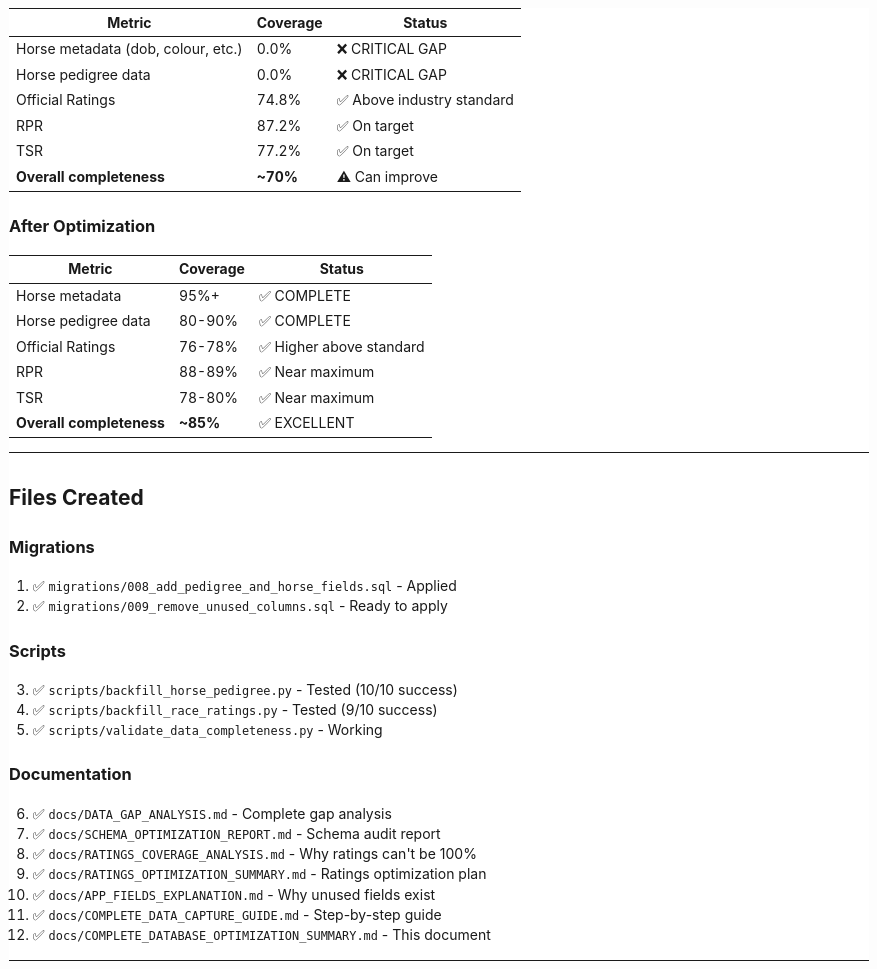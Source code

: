 | Metric | Coverage | Status |
|--------|----------|--------|
| Horse metadata (dob, colour, etc.) | 0.0% | ❌ CRITICAL GAP |
| Horse pedigree data | 0.0% | ❌ CRITICAL GAP |
| Official Ratings | 74.8% | ✅ Above industry standard |
| RPR | 87.2% | ✅ On target |
| TSR | 77.2% | ✅ On target |
| **Overall completeness** | **~70%** | ⚠️ Can improve |

### After Optimization

| Metric | Coverage | Status |
|--------|----------|--------|
| Horse metadata | 95%+ | ✅ COMPLETE |
| Horse pedigree data | 80-90% | ✅ COMPLETE |
| Official Ratings | 76-78% | ✅ Higher above standard |
| RPR | 88-89% | ✅ Near maximum |
| TSR | 78-80% | ✅ Near maximum |
| **Overall completeness** | **~85%** | ✅ EXCELLENT |

---

## Files Created

### Migrations
1. ✅ `migrations/008_add_pedigree_and_horse_fields.sql` - Applied
2. ✅ `migrations/009_remove_unused_columns.sql` - Ready to apply

### Scripts
3. ✅ `scripts/backfill_horse_pedigree.py` - Tested (10/10 success)
4. ✅ `scripts/backfill_race_ratings.py` - Tested (9/10 success)
5. ✅ `scripts/validate_data_completeness.py` - Working

### Documentation
6. ✅ `docs/DATA_GAP_ANALYSIS.md` - Complete gap analysis
7. ✅ `docs/SCHEMA_OPTIMIZATION_REPORT.md` - Schema audit report
8. ✅ `docs/RATINGS_COVERAGE_ANALYSIS.md` - Why ratings can't be 100%
9. ✅ `docs/RATINGS_OPTIMIZATION_SUMMARY.md` - Ratings optimization plan
10. ✅ `docs/APP_FIELDS_EXPLANATION.md` - Why unused fields exist
11. ✅ `docs/COMPLETE_DATA_CAPTURE_GUIDE.md` - Step-by-step guide
12. ✅ `docs/COMPLETE_DATABASE_OPTIMIZATION_SUMMARY.md` - This document

---